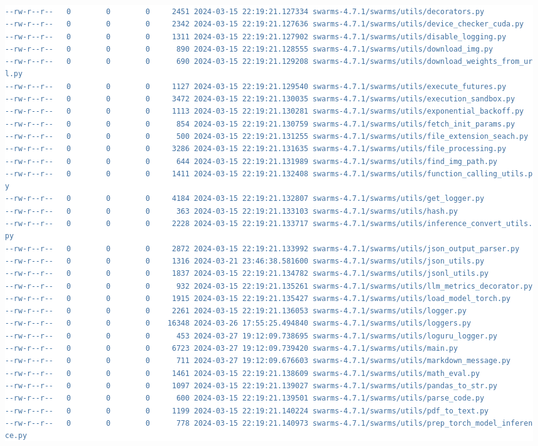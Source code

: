 ```diff
--rw-r--r--   0        0        0     2451 2024-03-15 22:19:21.127334 swarms-4.7.1/swarms/utils/decorators.py
--rw-r--r--   0        0        0     2342 2024-03-15 22:19:21.127636 swarms-4.7.1/swarms/utils/device_checker_cuda.py
--rw-r--r--   0        0        0     1311 2024-03-15 22:19:21.127902 swarms-4.7.1/swarms/utils/disable_logging.py
--rw-r--r--   0        0        0      890 2024-03-15 22:19:21.128555 swarms-4.7.1/swarms/utils/download_img.py
--rw-r--r--   0        0        0      690 2024-03-15 22:19:21.129208 swarms-4.7.1/swarms/utils/download_weights_from_url.py
--rw-r--r--   0        0        0     1127 2024-03-15 22:19:21.129540 swarms-4.7.1/swarms/utils/execute_futures.py
--rw-r--r--   0        0        0     3472 2024-03-15 22:19:21.130035 swarms-4.7.1/swarms/utils/execution_sandbox.py
--rw-r--r--   0        0        0     1113 2024-03-15 22:19:21.130281 swarms-4.7.1/swarms/utils/exponential_backoff.py
--rw-r--r--   0        0        0      854 2024-03-15 22:19:21.130759 swarms-4.7.1/swarms/utils/fetch_init_params.py
--rw-r--r--   0        0        0      500 2024-03-15 22:19:21.131255 swarms-4.7.1/swarms/utils/file_extension_seach.py
--rw-r--r--   0        0        0     3286 2024-03-15 22:19:21.131635 swarms-4.7.1/swarms/utils/file_processing.py
--rw-r--r--   0        0        0      644 2024-03-15 22:19:21.131989 swarms-4.7.1/swarms/utils/find_img_path.py
--rw-r--r--   0        0        0     1411 2024-03-15 22:19:21.132408 swarms-4.7.1/swarms/utils/function_calling_utils.py
--rw-r--r--   0        0        0     4184 2024-03-15 22:19:21.132807 swarms-4.7.1/swarms/utils/get_logger.py
--rw-r--r--   0        0        0      363 2024-03-15 22:19:21.133103 swarms-4.7.1/swarms/utils/hash.py
--rw-r--r--   0        0        0     2228 2024-03-15 22:19:21.133717 swarms-4.7.1/swarms/utils/inference_convert_utils.py
--rw-r--r--   0        0        0     2872 2024-03-15 22:19:21.133992 swarms-4.7.1/swarms/utils/json_output_parser.py
--rw-r--r--   0        0        0     1316 2024-03-21 23:46:38.581600 swarms-4.7.1/swarms/utils/json_utils.py
--rw-r--r--   0        0        0     1837 2024-03-15 22:19:21.134782 swarms-4.7.1/swarms/utils/jsonl_utils.py
--rw-r--r--   0        0        0      932 2024-03-15 22:19:21.135261 swarms-4.7.1/swarms/utils/llm_metrics_decorator.py
--rw-r--r--   0        0        0     1915 2024-03-15 22:19:21.135427 swarms-4.7.1/swarms/utils/load_model_torch.py
--rw-r--r--   0        0        0     2261 2024-03-15 22:19:21.136053 swarms-4.7.1/swarms/utils/logger.py
--rw-r--r--   0        0        0    16348 2024-03-26 17:55:25.494840 swarms-4.7.1/swarms/utils/loggers.py
--rw-r--r--   0        0        0      453 2024-03-27 19:12:09.738695 swarms-4.7.1/swarms/utils/loguru_logger.py
--rw-r--r--   0        0        0     6723 2024-03-27 19:12:09.739420 swarms-4.7.1/swarms/utils/main.py
--rw-r--r--   0        0        0      711 2024-03-27 19:12:09.676603 swarms-4.7.1/swarms/utils/markdown_message.py
--rw-r--r--   0        0        0     1461 2024-03-15 22:19:21.138609 swarms-4.7.1/swarms/utils/math_eval.py
--rw-r--r--   0        0        0     1097 2024-03-15 22:19:21.139027 swarms-4.7.1/swarms/utils/pandas_to_str.py
--rw-r--r--   0        0        0      600 2024-03-15 22:19:21.139501 swarms-4.7.1/swarms/utils/parse_code.py
--rw-r--r--   0        0        0     1199 2024-03-15 22:19:21.140224 swarms-4.7.1/swarms/utils/pdf_to_text.py
--rw-r--r--   0        0        0      778 2024-03-15 22:19:21.140973 swarms-4.7.1/swarms/utils/prep_torch_model_inference.py
```